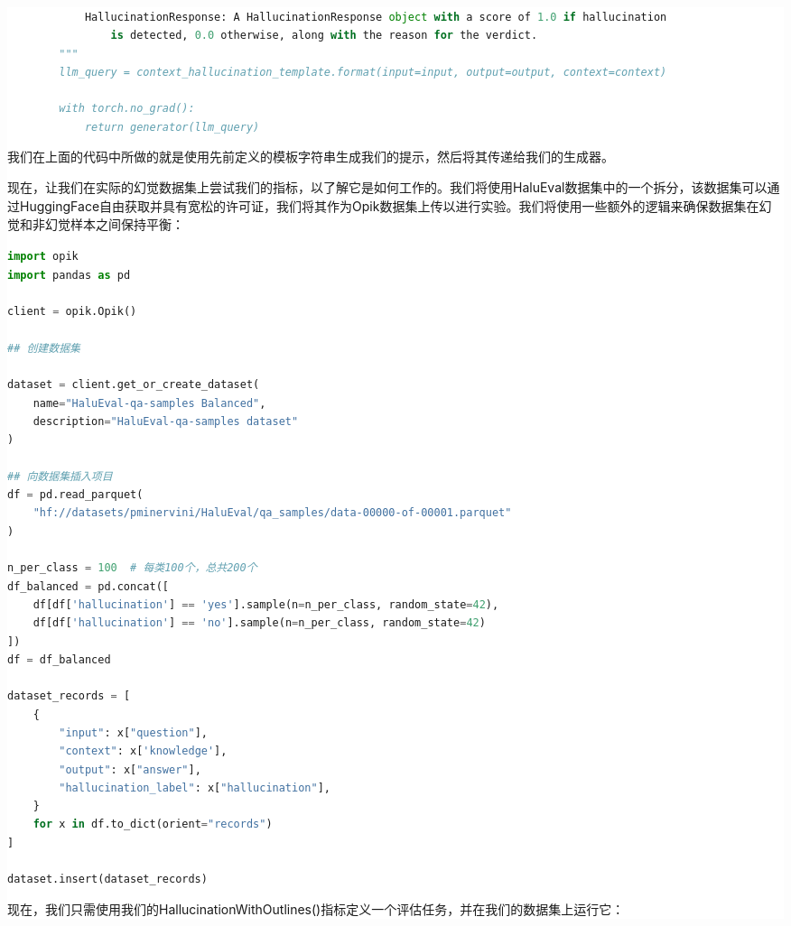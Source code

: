 ```python
            HallucinationResponse: A HallucinationResponse object with a score of 1.0 if hallucination
                is detected, 0.0 otherwise, along with the reason for the verdict.
        """
        llm_query = context_hallucination_template.format(input=input, output=output, context=context)
        
        with torch.no_grad():
            return generator(llm_query)
```
我们在上面的代码中所做的就是使用先前定义的模板字符串生成我们的提示，然后将其传递给我们的生成器。

现在，让我们在实际的幻觉数据集上尝试我们的指标，以了解它是如何工作的。我们将使用HaluEval数据集中的一个拆分，该数据集可以通过HuggingFace自由获取并具有宽松的许可证，我们将其作为Opik数据集上传以进行实验。我们将使用一些额外的逻辑来确保数据集在幻觉和非幻觉样本之间保持平衡：

```python
import opik
import pandas as pd

client = opik.Opik()

## 创建数据集

dataset = client.get_or_create_dataset(
    name="HaluEval-qa-samples Balanced", 
    description="HaluEval-qa-samples dataset"
)

## 向数据集插入项目
df = pd.read_parquet(
    "hf://datasets/pminervini/HaluEval/qa_samples/data-00000-of-00001.parquet"
)

n_per_class = 100  # 每类100个，总共200个
df_balanced = pd.concat([
    df[df['hallucination'] == 'yes'].sample(n=n_per_class, random_state=42),
    df[df['hallucination'] == 'no'].sample(n=n_per_class, random_state=42)
])
df = df_balanced

dataset_records = [
    {
        "input": x["question"],
        "context": x['knowledge'],
        "output": x["answer"],
        "hallucination_label": x["hallucination"],
    }
    for x in df.to_dict(orient="records")
]

dataset.insert(dataset_records)
```
现在，我们只需使用我们的HallucinationWithOutlines()指标定义一个评估任务，并在我们的数据集上运行它：
